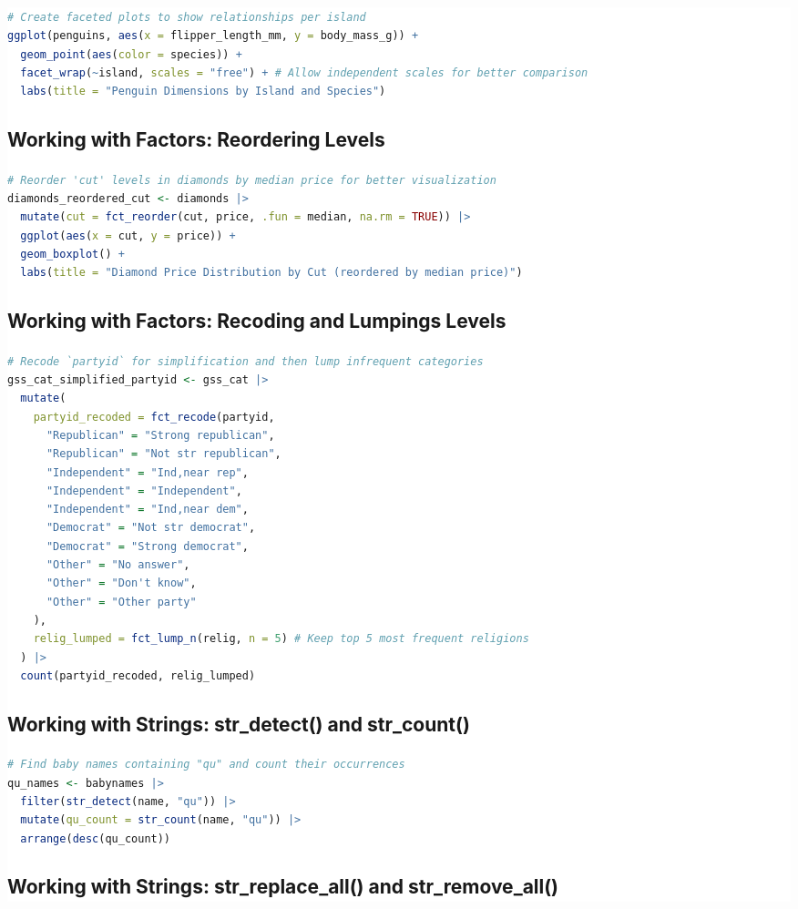 ```r
# Create faceted plots to show relationships per island
ggplot(penguins, aes(x = flipper_length_mm, y = body_mass_g)) +
  geom_point(aes(color = species)) +
  facet_wrap(~island, scales = "free") + # Allow independent scales for better comparison
  labs(title = "Penguin Dimensions by Island and Species")
```

## Working with Factors: Reordering Levels

```r
# Reorder 'cut' levels in diamonds by median price for better visualization
diamonds_reordered_cut <- diamonds |>
  mutate(cut = fct_reorder(cut, price, .fun = median, na.rm = TRUE)) |>
  ggplot(aes(x = cut, y = price)) +
  geom_boxplot() +
  labs(title = "Diamond Price Distribution by Cut (reordered by median price)")
```

## Working with Factors: Recoding and Lumpings Levels

```r
# Recode `partyid` for simplification and then lump infrequent categories
gss_cat_simplified_partyid <- gss_cat |>
  mutate(
    partyid_recoded = fct_recode(partyid,
      "Republican" = "Strong republican",
      "Republican" = "Not str republican",
      "Independent" = "Ind,near rep",
      "Independent" = "Independent",
      "Independent" = "Ind,near dem",
      "Democrat" = "Not str democrat",
      "Democrat" = "Strong democrat",
      "Other" = "No answer",
      "Other" = "Don't know",
      "Other" = "Other party"
    ),
    relig_lumped = fct_lump_n(relig, n = 5) # Keep top 5 most frequent religions
  ) |>
  count(partyid_recoded, relig_lumped)
```

## Working with Strings: str_detect() and str_count()

```r
# Find baby names containing "qu" and count their occurrences
qu_names <- babynames |>
  filter(str_detect(name, "qu")) |>
  mutate(qu_count = str_count(name, "qu")) |>
  arrange(desc(qu_count))
```

## Working with Strings: str_replace_all() and str_remove_all()
